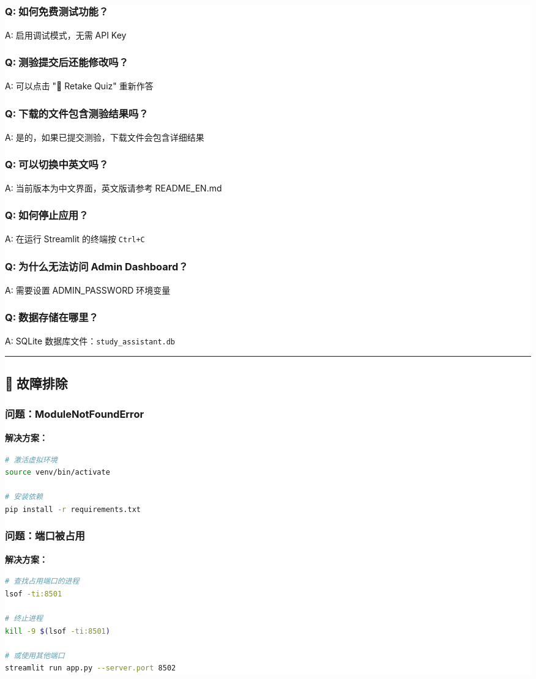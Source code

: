 ### Q: 如何免费测试功能？
A: 启用调试模式，无需 API Key

### Q: 测验提交后还能修改吗？
A: 可以点击 "🔄 Retake Quiz" 重新作答

### Q: 下载的文件包含测验结果吗？
A: 是的，如果已提交测验，下载文件会包含详细结果

### Q: 可以切换中英文吗？
A: 当前版本为中文界面，英文版请参考 README_EN.md

### Q: 如何停止应用？
A: 在运行 Streamlit 的终端按 `Ctrl+C`

### Q: 为什么无法访问 Admin Dashboard？
A: 需要设置 ADMIN_PASSWORD 环境变量

### Q: 数据存储在哪里？
A: SQLite 数据库文件：`study_assistant.db`

---

## 🔧 故障排除

### 问题：ModuleNotFoundError

**解决方案：**
```bash
# 激活虚拟环境
source venv/bin/activate

# 安装依赖
pip install -r requirements.txt
```

### 问题：端口被占用

**解决方案：**
```bash
# 查找占用端口的进程
lsof -ti:8501

# 终止进程
kill -9 $(lsof -ti:8501)

# 或使用其他端口
streamlit run app.py --server.port 8502
```

